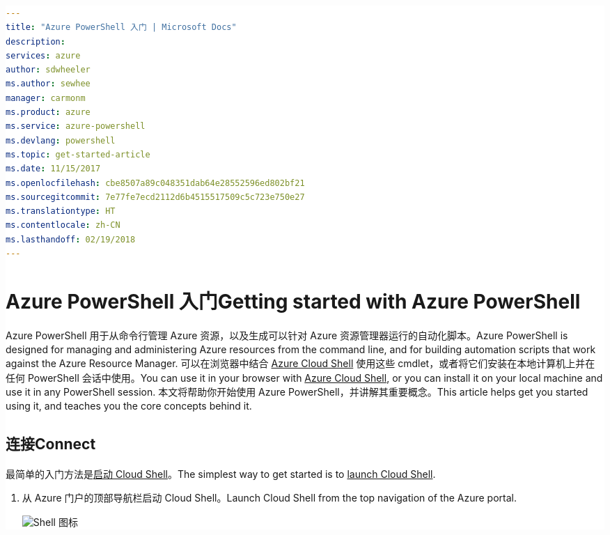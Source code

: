 ```yaml
---
title: "Azure PowerShell 入门 | Microsoft Docs"
description: 
services: azure
author: sdwheeler
ms.author: sewhee
manager: carmonm
ms.product: azure
ms.service: azure-powershell
ms.devlang: powershell
ms.topic: get-started-article
ms.date: 11/15/2017
ms.openlocfilehash: cbe8507a89c048351dab64e28552596ed802bf21
ms.sourcegitcommit: 7e77fe7ecd2112d6b4515517509c5c723e750e27
ms.translationtype: HT
ms.contentlocale: zh-CN
ms.lasthandoff: 02/19/2018
---
```

# <a name="getting-started-with-azure-powershell"></a><span data-ttu-id="76d29-102">Azure PowerShell 入门</span><span class="sxs-lookup"><span data-stu-id="76d29-102">Getting started with Azure PowerShell</span></span>

<span data-ttu-id="76d29-103">Azure PowerShell 用于从命令行管理 Azure 资源，以及生成可以针对 Azure 资源管理器运行的自动化脚本。</span><span class="sxs-lookup"><span data-stu-id="76d29-103">Azure PowerShell is designed for managing and administering Azure resources from the command line, and for building automation scripts that work against the Azure Resource Manager.</span></span> <span data-ttu-id="76d29-104">可以在浏览器中结合 [Azure Cloud Shell](/azure/cloud-shell/overview) 使用这些 cmdlet，或者将它们安装在本地计算机上并在任何 PowerShell 会话中使用。</span><span class="sxs-lookup"><span data-stu-id="76d29-104">You can use it in your browser with [Azure Cloud Shell](/azure/cloud-shell/overview), or you can install it on your local machine and use it in any PowerShell session.</span></span> <span data-ttu-id="76d29-105">本文将帮助你开始使用 Azure PowerShell，并讲解其重要概念。</span><span class="sxs-lookup"><span data-stu-id="76d29-105">This article helps get you started using it, and teaches you the core concepts behind it.</span></span>

## <a name="connect"></a><span data-ttu-id="76d29-106">连接</span><span class="sxs-lookup"><span data-stu-id="76d29-106">Connect</span></span>

<span data-ttu-id="76d29-107">最简单的入门方法是[启动 Cloud Shell](/azure/cloud-shell/quickstart)。</span><span class="sxs-lookup"><span data-stu-id="76d29-107">The simplest way to get started is to [launch Cloud Shell](/azure/cloud-shell/quickstart).</span></span>

1. <span data-ttu-id="76d29-108">从 Azure 门户的顶部导航栏启动 Cloud Shell。</span><span class="sxs-lookup"><span data-stu-id="76d29-108">Launch Cloud Shell from the top navigation of the Azure portal.</span></span>

   ![Shell 图标](~/media/get-started-azureps/shell-icon.png)

